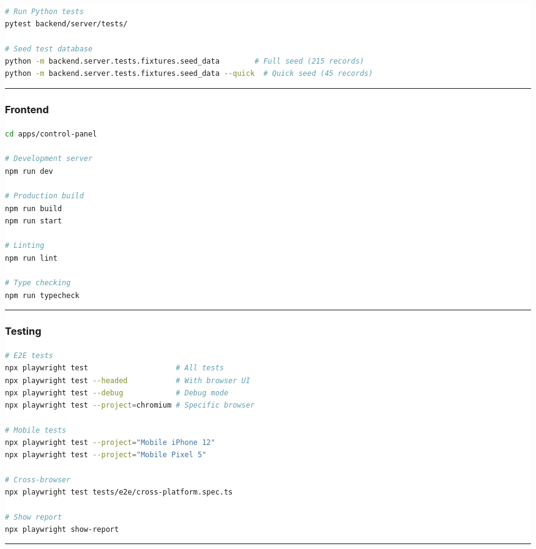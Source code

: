 ```bash
# Run Python tests
pytest backend/server/tests/

# Seed test database
python -m backend.server.tests.fixtures.seed_data        # Full seed (215 records)
python -m backend.server.tests.fixtures.seed_data --quick  # Quick seed (45 records)
```

---

### Frontend

```bash
cd apps/control-panel

# Development server
npm run dev

# Production build
npm run build
npm run start

# Linting
npm run lint

# Type checking
npm run typecheck
```

---

### Testing

```bash
# E2E tests
npx playwright test                    # All tests
npx playwright test --headed           # With browser UI
npx playwright test --debug            # Debug mode
npx playwright test --project=chromium # Specific browser

# Mobile tests
npx playwright test --project="Mobile iPhone 12"
npx playwright test --project="Mobile Pixel 5"

# Cross-browser
npx playwright test tests/e2e/cross-platform.spec.ts

# Show report
npx playwright show-report
```

---
